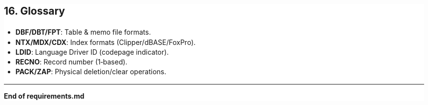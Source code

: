 ## 16. Glossary
- **DBF/DBT/FPT**: Table & memo file formats.  
- **NTX/MDX/CDX**: Index formats (Clipper/dBASE/FoxPro).  
- **LDID**: Language Driver ID (codepage indicator).  
- **RECNO**: Record number (1‑based).  
- **PACK/ZAP**: Physical deletion/clear operations.

---

**End of requirements.md**


